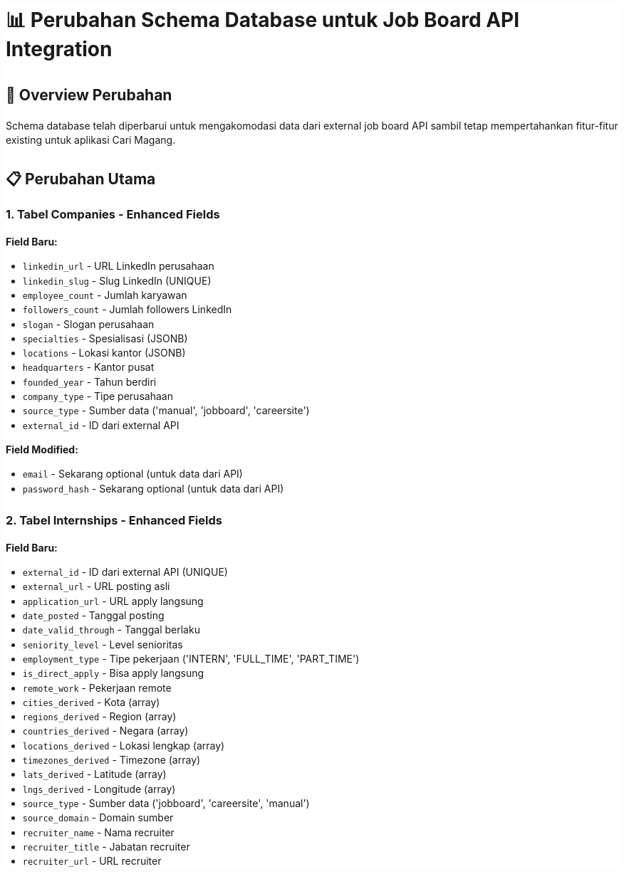 # 📊 Perubahan Schema Database untuk Job Board API Integration

## 🔄 Overview Perubahan

Schema database telah diperbarui untuk mengakomodasi data dari external job board API sambil tetap mempertahankan fitur-fitur existing untuk aplikasi Cari Magang.

## 📋 Perubahan Utama

### 1. Tabel Companies - Enhanced Fields

**Field Baru:**

- `linkedin_url` - URL LinkedIn perusahaan
- `linkedin_slug` - Slug LinkedIn (UNIQUE)
- `employee_count` - Jumlah karyawan
- `followers_count` - Jumlah followers LinkedIn
- `slogan` - Slogan perusahaan
- `specialties` - Spesialisasi (JSONB)
- `locations` - Lokasi kantor (JSONB)
- `headquarters` - Kantor pusat
- `founded_year` - Tahun berdiri
- `company_type` - Tipe perusahaan
- `source_type` - Sumber data ('manual', 'jobboard', 'careersite')
- `external_id` - ID dari external API

**Field Modified:**

- `email` - Sekarang optional (untuk data dari API)
- `password_hash` - Sekarang optional (untuk data dari API)

### 2. Tabel Internships - Enhanced Fields

**Field Baru:**

- `external_id` - ID dari external API (UNIQUE)
- `external_url` - URL posting asli
- `application_url` - URL apply langsung
- `date_posted` - Tanggal posting
- `date_valid_through` - Tanggal berlaku
- `seniority_level` - Level senioritas
- `employment_type` - Tipe pekerjaan ('INTERN', 'FULL_TIME', 'PART_TIME')
- `is_direct_apply` - Bisa apply langsung
- `remote_work` - Pekerjaan remote
- `cities_derived` - Kota (array)
- `regions_derived` - Region (array)
- `countries_derived` - Negara (array)
- `locations_derived` - Lokasi lengkap (array)
- `timezones_derived` - Timezone (array)
- `lats_derived` - Latitude (array)
- `lngs_derived` - Longitude (array)
- `source_type` - Sumber data ('jobboard', 'careersite', 'manual')
- `source_domain` - Domain sumber
- `recruiter_name` - Nama recruiter
- `recruiter_title` - Jabatan recruiter
- `recruiter_url` - URL recruiter

